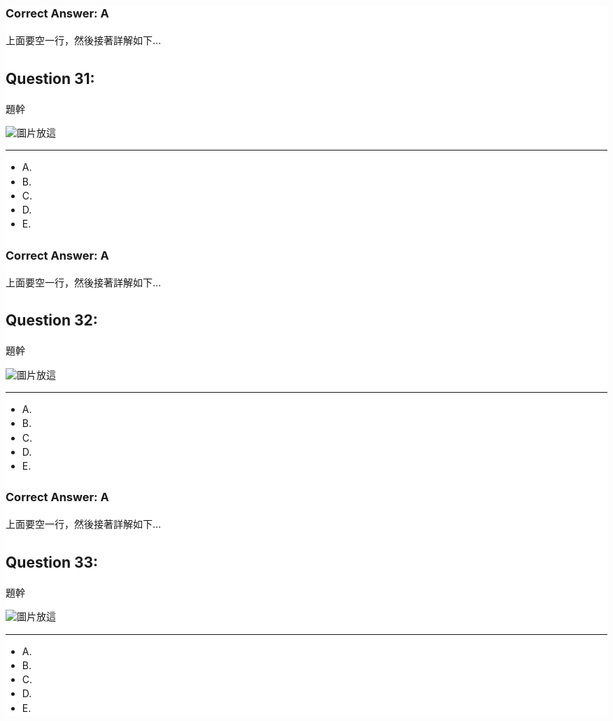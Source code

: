 ### Correct Answer: A

上面要空一行，然後接著詳解如下…

## Question 31:

題幹

![圖片放這](https://i.imgur.com/dqopYB9b.jpg)

---

- A.
- B.
- C.
- D.
- E.

### Correct Answer: A

上面要空一行，然後接著詳解如下…

## Question 32:

題幹

![圖片放這](https://i.imgur.com/dqopYB9b.jpg)

---

- A.
- B.
- C.
- D.
- E.

### Correct Answer: A

上面要空一行，然後接著詳解如下…

## Question 33:

題幹

![圖片放這](https://i.imgur.com/dqopYB9b.jpg)

---

- A.
- B.
- C.
- D.
- E.
